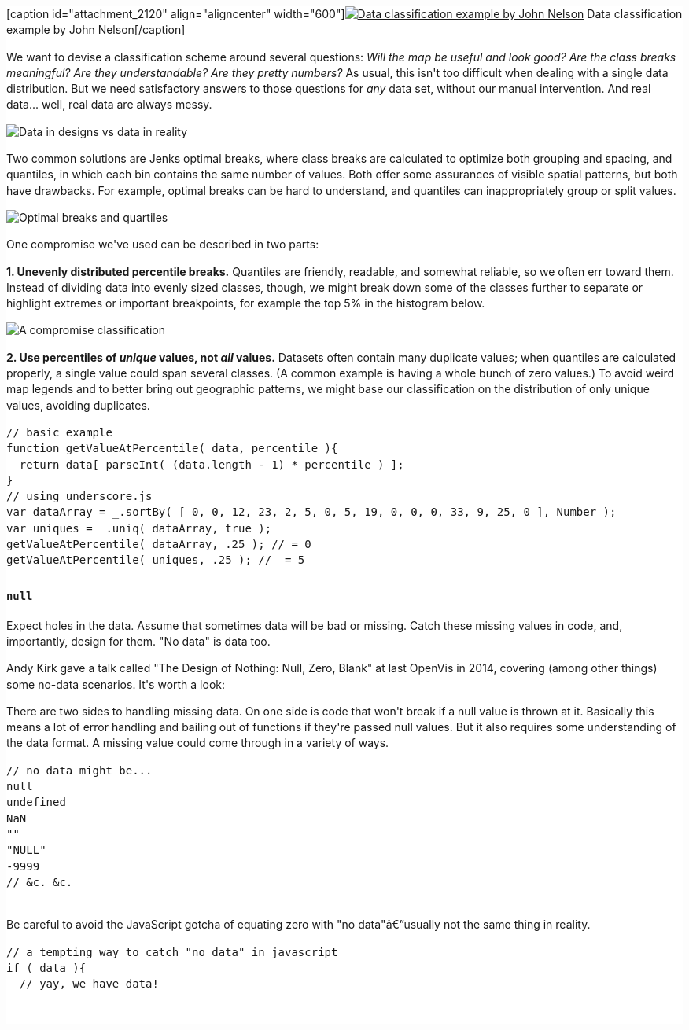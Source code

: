 <p>[caption id="attachment_2120" align="aligncenter" width="600"]<a href="http://uxblog.idvsolutions.com/2011/10/telling-truth.html"><img src="http://www.axismaps.com/blog/wp-content/uploads/2015/04/MultipleClassificationsSkewed.jpg" alt="Data classification example by John Nelson" width="600" height="330" class="size-full wp-image-2120" /></a> Data classification example by John Nelson[/caption]</p>
<p>We want to devise a classification scheme around several questions: <em>Will the map be useful and look good? Are the class breaks meaningful? Are they understandable? Are they pretty numbers?</em> As usual, this isn't too difficult when dealing with a single data distribution. But we need satisfactory answers to those questions for <em>any</em> data set, without our manual intervention. And real data... well, real data are always messy.</p>
<p><img src="http://www.axismaps.com/blog/wp-content/uploads/2015/04/histos.png" alt="Data in designs vs data in reality" width="600" height="86" class="aligncenter size-full wp-image-2123" /></p>
<p>Two common solutions are Jenks optimal breaks, where class breaks are calculated to optimize both grouping and spacing, and quantiles, in which each bin contains the same number of values. Both offer some assurances of visible spatial patterns, but both have drawbacks. For example, optimal breaks can be hard to understand, and quantiles can inappropriately group or split values.</p>
<p><img src="http://www.axismaps.com/blog/wp-content/uploads/2015/04/jenks_quartiles.png" alt="Optimal breaks and quartiles" width="600" height="86" class="aligncenter size-full wp-image-2125" /></p>
<p>One compromise we've used can be described in two parts:</p>
<p><strong>1. Unevenly distributed percentile breaks.</strong> Quantiles are friendly, readable, and somewhat reliable, so we often err toward them. Instead of dividing data into evenly sized classes, though, we might break down some of the classes further to separate or highlight extremes or important breakpoints, for example the top 5% in the histogram below.</p>
<p><img src="http://www.axismaps.com/blog/wp-content/uploads/2015/04/compromise_histo2.png" alt="A compromise classification" width="600" height="171" class="aligncenter size-full wp-image-2131" /></p>
<p><strong>2. Use percentiles of <em>unique</em> values, not <em>all</em> values.</strong> Datasets often contain many duplicate values; when quantiles are calculated properly, a single value could span several classes. (A common example is having a whole bunch of zero values.) To avoid weird map legends and to better bring out geographic patterns, we might base our classification on the distribution of only unique values, avoiding duplicates.</p>
<pre>
// basic example
function getValueAtPercentile( data, percentile ){
  return data[ parseInt( (data.length - 1) * percentile ) ];
}
// using underscore.js
var dataArray = _.sortBy( [ 0, 0, 12, 23, 2, 5, 0, 5, 19, 0, 0, 0, 33, 9, 25, 0 ], Number );
var uniques = _.uniq( dataArray, true );
getValueAtPercentile( dataArray, .25 ); // = 0
getValueAtPercentile( uniques, .25 ); //  = 5
</pre>
<h3><code>null</code></h3>
<p>Expect holes in the data. Assume that sometimes data will be bad or missing. Catch these missing values in code, and, importantly, design for them. "No data" is data too.</p>
<p>Andy Kirk gave a talk called "The Design of Nothing: Null, Zero, Blank" at last OpenVis in 2014, covering (among other things) some no-data scenarios. It's worth a look:</p>
<p><iframe width="560" height="315" src="https://www.youtube.com/embed/JqzAuqNPYVM" frameborder="0" allowfullscreen></iframe></p>
<p>There are two sides to handling missing data. On one side is code that won't break if a null value is thrown at it. Basically this means a lot of error handling and bailing out of functions if they're passed null values. But it also requires some understanding of the data format. A missing value could come through in a variety of ways.</p>
<pre>
// no data might be...
null
undefined
NaN
""
"NULL"
-9999
// &c. &c.
</pre>
<p>&nbsp;<br>Be careful to avoid the JavaScript gotcha of equating zero with "no data"â€”usually not the same thing in reality.</p>
<pre>
// a tempting way to catch "no data" in javascript
if ( data ){
  // yay, we have data!